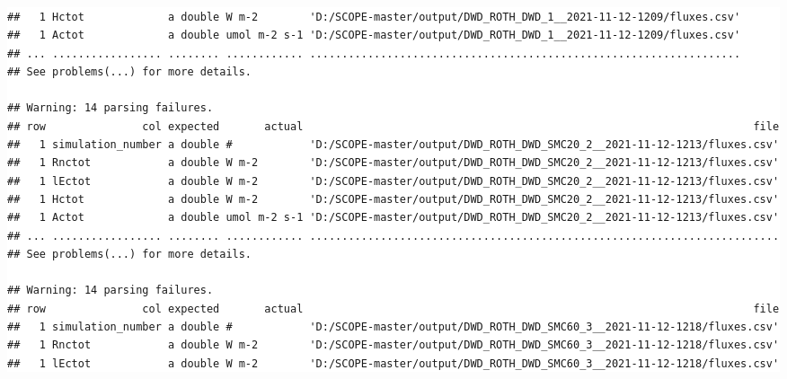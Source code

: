     ##   1 Hctot             a double W m-2        'D:/SCOPE-master/output/DWD_ROTH_DWD_1__2021-11-12-1209/fluxes.csv'
    ##   1 Actot             a double umol m-2 s-1 'D:/SCOPE-master/output/DWD_ROTH_DWD_1__2021-11-12-1209/fluxes.csv'
    ## ... ................. ........ ............ ...................................................................
    ## See problems(...) for more details.

    ## Warning: 14 parsing failures.
    ## row               col expected       actual                                                                      file
    ##   1 simulation_number a double #            'D:/SCOPE-master/output/DWD_ROTH_DWD_SMC20_2__2021-11-12-1213/fluxes.csv'
    ##   1 Rnctot            a double W m-2        'D:/SCOPE-master/output/DWD_ROTH_DWD_SMC20_2__2021-11-12-1213/fluxes.csv'
    ##   1 lEctot            a double W m-2        'D:/SCOPE-master/output/DWD_ROTH_DWD_SMC20_2__2021-11-12-1213/fluxes.csv'
    ##   1 Hctot             a double W m-2        'D:/SCOPE-master/output/DWD_ROTH_DWD_SMC20_2__2021-11-12-1213/fluxes.csv'
    ##   1 Actot             a double umol m-2 s-1 'D:/SCOPE-master/output/DWD_ROTH_DWD_SMC20_2__2021-11-12-1213/fluxes.csv'
    ## ... ................. ........ ............ .........................................................................
    ## See problems(...) for more details.

    ## Warning: 14 parsing failures.
    ## row               col expected       actual                                                                      file
    ##   1 simulation_number a double #            'D:/SCOPE-master/output/DWD_ROTH_DWD_SMC60_3__2021-11-12-1218/fluxes.csv'
    ##   1 Rnctot            a double W m-2        'D:/SCOPE-master/output/DWD_ROTH_DWD_SMC60_3__2021-11-12-1218/fluxes.csv'
    ##   1 lEctot            a double W m-2        'D:/SCOPE-master/output/DWD_ROTH_DWD_SMC60_3__2021-11-12-1218/fluxes.csv'